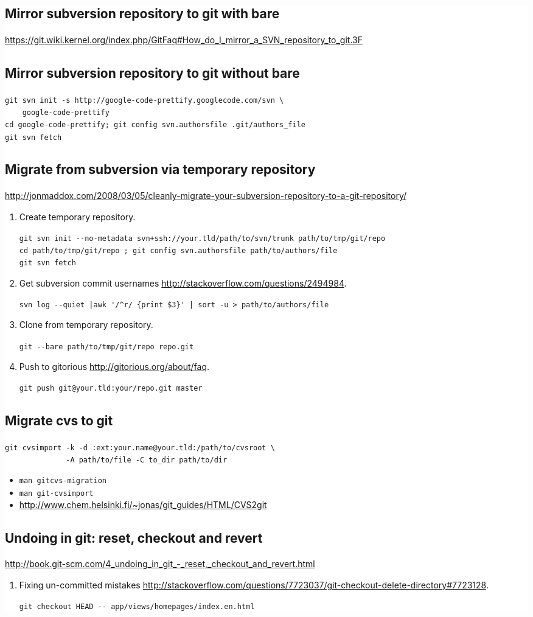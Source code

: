 ## Mirror subversion repository to git with bare

<https://git.wiki.kernel.org/index.php/GitFaq#How_do_I_mirror_a_SVN_repository_to_git.3F>

## Mirror subversion repository to git without bare

    git svn init -s http://google-code-prettify.googlecode.com/svn \
        google-code-prettify
    cd google-code-prettify; git config svn.authorsfile .git/authors_file
    git svn fetch

## Migrate from subversion via temporary repository

<http://jonmaddox.com/2008/03/05/cleanly-migrate-your-subversion-repository-to-a-git-repository/>

1. Create temporary repository.
   ```
   git svn init --no-metadata svn+ssh://your.tld/path/to/svn/trunk path/to/tmp/git/repo
   cd path/to/tmp/git/repo ; git config svn.authorsfile path/to/authors/file
   git svn fetch
   ```

2. Get subversion commit usernames <http://stackoverflow.com/questions/2494984>.
   ```
   svn log --quiet |awk '/^r/ {print $3}' | sort -u > path/to/authors/file
   ```

3. Clone from temporary repository.
   ```
   git --bare path/to/tmp/git/repo repo.git
   ```

4. Push to gitorious <http://gitorious.org/about/faq>.
   ```
   git push git@your.tld:your/repo.git master
   ```

## Migrate cvs to git

    git cvsimport -k -d :ext:your.name@your.tld:/path/to/cvsroot \
                  -A path/to/file -C to_dir path/to/dir

* `man gitcvs-migration`
* `man git-cvsimport`
* <http://www.chem.helsinki.fi/~jonas/git_guides/HTML/CVS2git>

## Undoing in git: reset, checkout and revert

<http://book.git-scm.com/4_undoing_in_git_-_reset,_checkout_and_revert.html>

1. Fixing un-committed mistakes
   <http://stackoverflow.com/questions/7723037/git-checkout-delete-directory#7723128>.
   ```
   git checkout HEAD -- app/views/homepages/index.en.html
   ```
